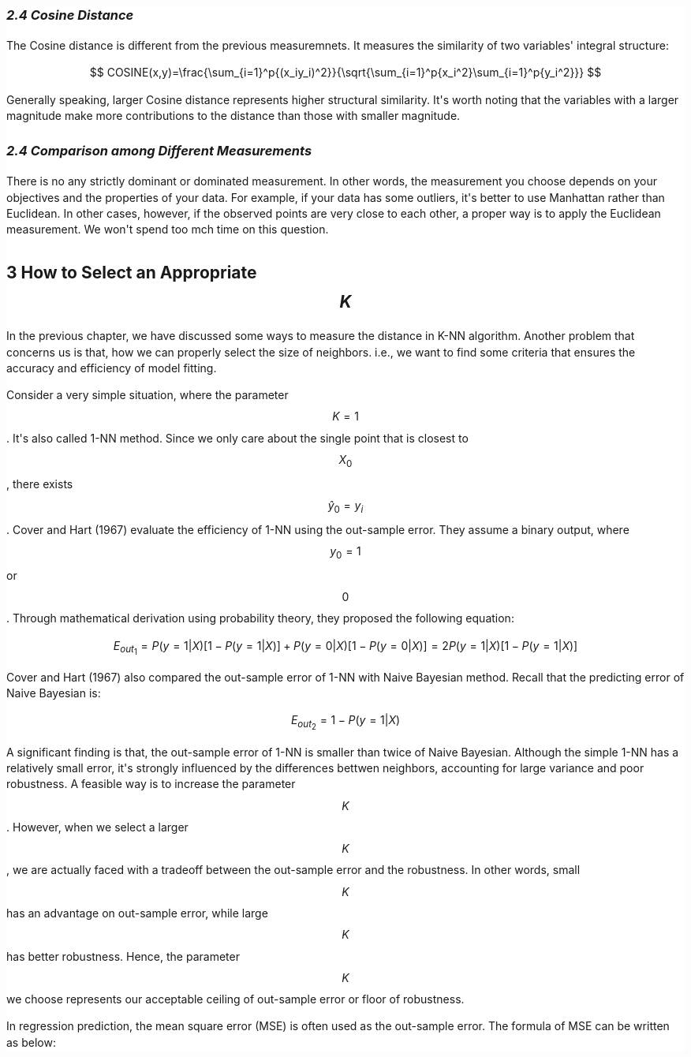 ### *2.4 Cosine Distance*

The Cosine distance is different from the previous measuremnets. It measures the similarity of two variables' integral structure:

$$
COSINE(x,y)=\frac{\sum_{i=1}^p{(x_iy_i)^2}}{\sqrt{\sum_{i=1}^p{x_i^2}\sum_{i=1}^p{y_i^2}}}
$$

Generally speaking, larger Cosine distance represents higher structural similarity. It's worth noting that the variables with a larger magnitude make more contributions to the distance than those with smaller magnitude.

### *2.4 Comparison among Different Measurements*

There is no any strictly dominant or dominated measurement. In other words, the measurement you choose depends on your objectives and the properties of your data. For example, if your data has some outliers, it's better to use Manhattan rather than Euclidean. In other cases, however, if the observed points are very close to each other, a proper way is to apply the Euclidean measurement. We won't spend too mch time on this question.

## 3 How to Select an Appropriate $$K$$

In the previous chapter, we have discussed some ways to measure the distance in K-NN algorithm. Another problem that concerns us is that, how we can properly select the size of neighbors. i.e., we want to find some criteria that ensures the accuracy and efficiency of model fitting.

Consider a very simple situation, where the parameter $$K=1$$. It's also called 1-NN method. Since we only care about the single point that is closest to $$X_0$$, there exists $$\hat{y}_0=y_i$$. Cover and Hart (1967) evaluate the efficiency of 1-NN using the out-sample error. They assume a binary output, where $$y_0=1$$ or $$0$$. Through mathematical derivation using probability theory, they proposed the following equation:

$$
E_{out_1}=P(y=1|X)[1-P(y=1|X)]+P(y=0|X)[1-P(y=0|X)]=2P(y=1|X)[1-P(y=1|X)]
$$

Cover and Hart (1967) also compared the out-sample error of 1-NN with Naive Bayesian method. Recall that the predicting error of Naive Bayesian is:

$$
E_{out_2}=1-P(y=1|X)
$$

A significant finding is that, the out-sample error of 1-NN is smaller than twice of Naive Bayesian. Although the simple 1-NN has a relatively small error, it's strongly influenced by the differences bettwen neighbors, accounting for large variance and poor robustness. A feasible way is to increase the parameter $$K$$. However, when we select a larger $$K$$, we are actually faced with a tradeoff between the out-sample error and the robustness. In other words, small $$K$$ has an advantage on out-sample error, while large $$K$$ has better robustness. Hence, the parameter $$K$$ we choose represents our acceptable ceiling of out-sample error or floor of robustness.

In regression prediction, the mean square error (MSE) is often used as the out-sample error. The formula of MSE can be written as below:
